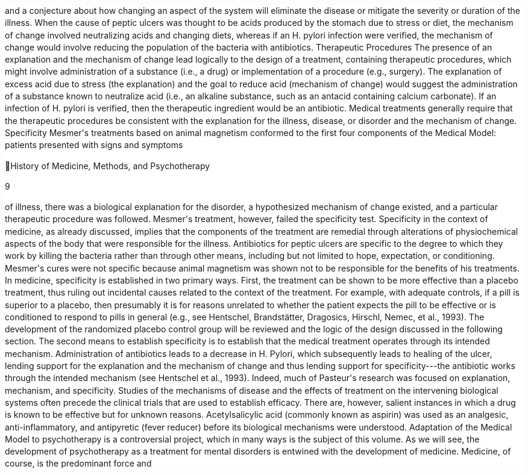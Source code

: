 and a conjecture about how changing an aspect of the system will
eliminate the disease or mitigate the severity or duration of the
illness. When the cause of peptic ulcers was thought to be acids
produced by the stomach due to stress or diet, the mechanism of change
involved neutralizing acids and changing diets, whereas if an H. pylori
infection were verified, the mechanism of change would involve reducing
the population of the bacteria with antibiotics. Therapeutic Procedures
The presence of an explanation and the mechanism of change lead
logically to the design of a treatment, containing therapeutic
procedures, which might involve administration of a substance (i.e., a
drug) or implementation of a procedure (e.g., surgery). The explanation
of excess acid due to stress (the explanation) and the goal to reduce
acid (mechanism of change) would suggest the administration of a
substance known to neutralize acid (i.e., an alkaline substance, such as
an antacid containing calcium carbonate). If an infection of H. pylori
is verified, then the therapeutic ingredient would be an antibiotic.
Medical treatments generally require that the therapeutic procedures be
consistent with the explanation for the illness, disease, or disorder
and the mechanism of change. Specificity Mesmer's treatments based on
animal magnetism conformed to the first four components of the Medical
Model: patients presented with signs and symptoms

History of Medicine, Methods, and Psychotherapy

9

of illness, there was a biological explanation for the disorder, a
hypothesized mechanism of change existed, and a particular therapeutic
procedure was followed. Mesmer's treatment, however, failed the
specificity test. Specificity in the context of medicine, as already
discussed, implies that the components of the treatment are remedial
through alterations of physiochemical aspects of the body that were
responsible for the illness. Antibiotics for peptic ulcers are specific
to the degree to which they work by killing the bacteria rather than
through other means, including but not limited to hope, expectation, or
conditioning. Mesmer's cures were not specific because animal magnetism
was shown not to be responsible for the benefits of his treatments. In
medicine, specificity is established in two primary ways. First, the
treatment can be shown to be more effective than a placebo treatment,
thus ruling out incidental causes related to the context of the
treatment. For example, with adequate controls, if a pill is superior to
a placebo, then presumably it is for reasons unrelated to whether the
patient expects the pill to be effective or is conditioned to respond to
pills in general (e.g., see Hentschel, Brandstätter, Dragosics, Hirschl,
Nemec, et al., 1993). The development of the randomized placebo control
group will be reviewed and the logic of the design discussed in the
following section. The second means to establish specificity is to
establish that the medical treatment operates through its intended
mechanism. Administration of antibiotics leads to a decrease in H.
Pylori, which subsequently leads to healing of the ulcer, lending
support for the explanation and the mechanism of change and thus lending
support for specificity---the antibiotic works through the intended
mechanism (see Hentschel et al., 1993). Indeed, much of Pasteur's
research was focused on explanation, mechanism, and specificity. Studies
of the mechanisms of disease and the effects of treatment on the
intervening biological systems often precede the clinical trials that
are used to establish efficacy. There are, however, salient instances in
which a drug is known to be effective but for unknown reasons.
Acetylsalicylic acid (commonly known as aspirin) was used as an
analgesic, anti-inflammatory, and antipyretic (fever reducer) before its
biological mechanisms were understood. Adaptation of the Medical Model
to psychotherapy is a controversial project, which in many ways is the
subject of this volume. As we will see, the development of psychotherapy
as a treatment for mental disorders is entwined with the development of
medicine. Medicine, of course, is the predominant force and
